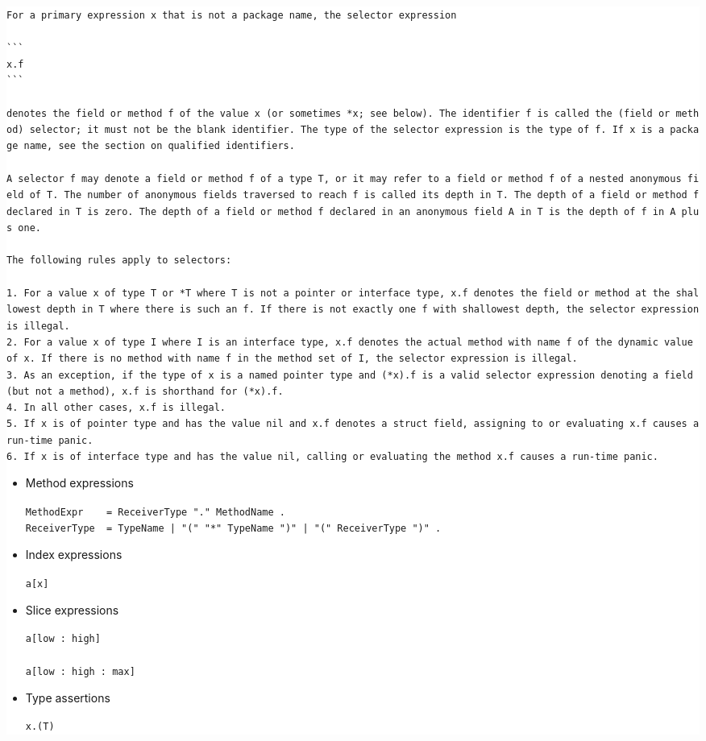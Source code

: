 	For a primary expression x that is not a package name, the selector expression

	```
	x.f
	```

	denotes the field or method f of the value x (or sometimes *x; see below). The identifier f is called the (field or method) selector; it must not be the blank identifier. The type of the selector expression is the type of f. If x is a package name, see the section on qualified identifiers.

	A selector f may denote a field or method f of a type T, or it may refer to a field or method f of a nested anonymous field of T. The number of anonymous fields traversed to reach f is called its depth in T. The depth of a field or method f declared in T is zero. The depth of a field or method f declared in an anonymous field A in T is the depth of f in A plus one.

	The following rules apply to selectors:

	1. For a value x of type T or *T where T is not a pointer or interface type, x.f denotes the field or method at the shallowest depth in T where there is such an f. If there is not exactly one f with shallowest depth, the selector expression is illegal.
	2. For a value x of type I where I is an interface type, x.f denotes the actual method with name f of the dynamic value of x. If there is no method with name f in the method set of I, the selector expression is illegal.
	3. As an exception, if the type of x is a named pointer type and (*x).f is a valid selector expression denoting a field (but not a method), x.f is shorthand for (*x).f.
	4. In all other cases, x.f is illegal.
	5. If x is of pointer type and has the value nil and x.f denotes a struct field, assigning to or evaluating x.f causes a run-time panic.
	6. If x is of interface type and has the value nil, calling or evaluating the method x.f causes a run-time panic.
	

* Method expressions

	```
	MethodExpr    = ReceiverType "." MethodName .
	ReceiverType  = TypeName | "(" "*" TypeName ")" | "(" ReceiverType ")" .
	```

* Index expressions

	```
	a[x]
	```

* Slice expressions

	```
	a[low : high]

	a[low : high : max]
	```

* Type assertions

	```
	x.(T)
	```
